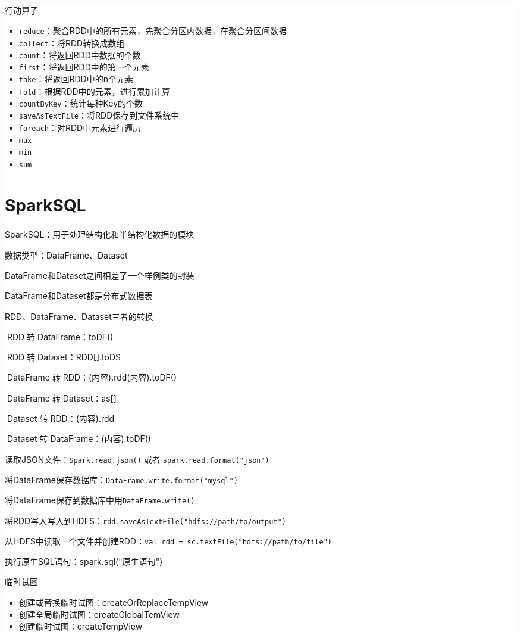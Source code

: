 行动算子

- `reduce`：聚合RDD中的所有元素，先聚合分区内数据，在聚合分区间数据
- `collect`：将RDD转换成数组
- `count`：将返回RDD中数据的个数
- `first`：将返回RDD中的第一个元素
- `take`：将返回RDD中的n个元素
- `fold`：根据RDD中的元素，进行累加计算
- `countByKey`：统计每种Key的个数
- `saveAsTextFile`：将RDD保存到文件系统中
- `foreach`：对RDD中元素进行遍历
- `max`
- `min`
- `sum`

# SparkSQL

SparkSQL：用于处理结构化和半结构化数据的模块

数据类型：DataFrame、Dataset

DataFrame和Dataset之间相差了一个样例类的封装

DataFrame和Dataset都是分布式数据表

RDD、DataFrame、Dataset三者的转换

​	RDD 转 DataFrame：toDF()

​	RDD 转 Dataset：RDD[].toDS

​	DataFrame 转 RDD：(内容).rdd(内容).toDF()

​	DataFrame 转 Dataset：as[]

​	Dataset 转 RDD：(内容).rdd

​	Dataset 转 DataFrame：(内容).toDF()

读取JSON文件：`Spark.read.json()`  或者 `spark.read.format("json")`

将DataFrame保存数据库：`DataFrame.write.format("mysql")`

将DataFrame保存到数据库中用`DataFrame.write()`

将RDD写入写入到HDFS：`rdd.saveAsTextFile("hdfs://path/to/output")`

从HDFS中读取一个文件并创建RDD：`val rdd = sc.textFile("hdfs://path/to/file")`

执行原生SQL语句：spark.sql("原生语句")

临时试图

- 创建或替换临时试图：createOrReplaceTempView
- 创建全局临时试图：createGlobalTemView
- 创建临时试图：createTempView




